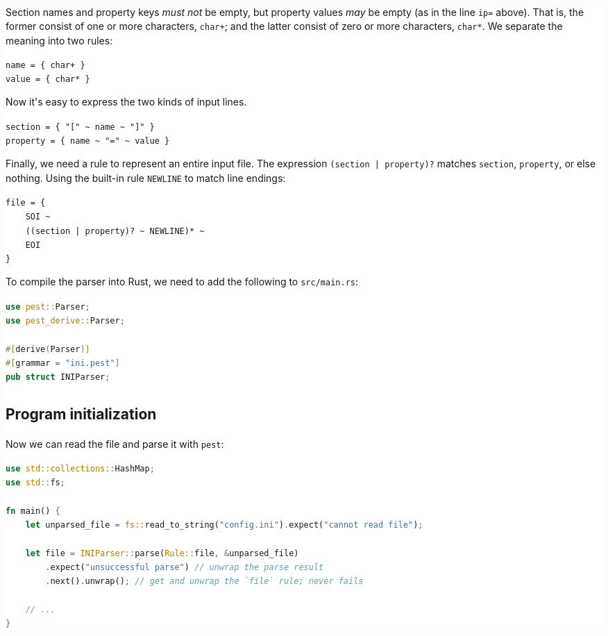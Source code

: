 Section names and property keys *must not* be empty, but property values *may*
be empty (as in the line `ip=` above). That is, the former consist of one or
more characters, `char+`; and the latter consist of zero or more characters,
`char*`. We separate the meaning into two rules:

```pest
name = { char+ }
value = { char* }
```

Now it's easy to express the two kinds of input lines.

```pest
section = { "[" ~ name ~ "]" }
property = { name ~ "=" ~ value }
```

Finally, we need a rule to represent an entire input file. The expression
`(section | property)?` matches `section`, `property`, or else nothing. Using
the built-in rule `NEWLINE` to match line endings:

```pest
file = {
    SOI ~
    ((section | property)? ~ NEWLINE)* ~
    EOI
}
```

To compile the parser into Rust, we need to add the following to `src/main.rs`:

```rust
use pest::Parser;
use pest_derive::Parser;

#[derive(Parser)]
#[grammar = "ini.pest"]
pub struct INIParser;
```

## Program initialization

Now we can read the file and parse it with `pest`:

```rust
use std::collections::HashMap;
use std::fs;

fn main() {
    let unparsed_file = fs::read_to_string("config.ini").expect("cannot read file");

    let file = INIParser::parse(Rule::file, &unparsed_file)
        .expect("unsuccessful parse") // unwrap the parse result
        .next().unwrap(); // get and unwrap the `file` rule; never fails

    // ...
}
```


[Parsing Expression Grammars]: grammars/peg.html
[the documentation]: https://docs.rs/pest/
[official Rust book]: https://doc.rust-lang.org/stable/book/second-edition/
[`Token`]: https://docs.rs/pest/2.0/pest/enum.Token.html
[`Pair`]: https://docs.rs/pest/2.0/pest/iterators/struct.Pair.html
[`Parser`]: https://docs.rs/pest/2.0/pest/trait.Parser.html
[`Span`]: https://docs.rs/pest/2.0/pest/struct.Span.html
[`Position`]: https://docs.rs/pest/2.0/pest/struct.Position.html
[`Pairs`]: https://docs.rs/pest/2.0/pest/iterators/struct.Pairs.html
[`include_str!`]: https://doc.rust-lang.org/std/macro.include_str.html
[eager]: peg.html#eagerness
[non-backtracking]: peg.html#non-backtracking
[ordered]: peg.html#ordered-choice
[unambiguous]: peg.html#unambiguous
[repetition]: syntax.html#repetition
[choice operator]: syntax.html#ordered-choice
[symbols that affect its operation]: #silent-and-atomic-rules
[sequence operator]: #sequence
[the operation is *not* merely logical "OR"]: peg.html#ordered-choice
[sequence]: #sequence
[repetition]: #repetition
[atomic rules]: #atomic
[as above]: #start-and-end-of-input
[silent]: #silent-and-atomic-rules
[pairs]: ../parser_api.html#pairs
[tokens]: ../parser_api.html#tokens
[implicit whitespace]: #implicit-whitespace
[repetition operators]: #repetition
[silent]: #silent-and-atomic-rules
["raw string literals"]: https://doc.rust-lang.org/book/second-edition/appendix-02-operators.html#non-operator-symbols
[regular rule]: #syntax-of-pest-parsers
[silent]: #silent-and-atomic-rules
[atomic]: #atomic
[compound-atomic]: #atomic
[non-atomic]: #non-atomic
[tags]: #tags
[exact string]: #terminals
[case insensitive]: #terminals
[character range]: #terminals
[any character]: #terminals
[sequence]: #sequence
[ordered choice]: #ordered-choice
[zero or more]: #repetition
[one or more]: #repetition
[optional]: #repetition
[exactly *n*]: #repetition
[between *m* and *n* (inclusive)]: #repetition
[positive predicate]: #predicates
[negative predicate]: #predicates
[match and push]: #the-stack-wip
[match and pop]: #the-stack-wip
[match without pop]: #the-stack-wip
[pop without matching]: #indentation-sensitive-languages
[match entire stack]: #indentation-sensitive-languages
[The Unicode Standard]: https://www.unicode.org/versions/latest/
[the bidirectional algorithm]: https://www.unicode.org/reports/tr9/
[the text segmentation algorithm]: https://www.unicode.org/reports/tr29/
[Technical Report 31]: https://www.unicode.org/reports/tr31/
[J language]: https://jsoftware.com/
[interpreter]: https://jsoftware.com/
[full vocabulary]: https://code.jsoftware.com/wiki/NuVoc
[implicit whitespace]: ../grammars/syntax.md#implicit-whitespace
[atomic]: ../grammars/syntax.md#atomic
[silence]: ../grammars/syntax.md#silent-and-atomic-rules
[silent]: ../grammars/syntax.md#silent-and-atomic-rules
[`Pair`]: ../parser_api.md#pairs
[within this book's repository]: https://github.com/pest-parser/book/tree/master/examples/jlang-parser
[initializing a new project]: csv.md#setup
[`HashMap`]: https://doc.rust-lang.org/std/collections/struct.HashMap.html
[the pretty-printed `Debug` format]: https://doc.rust-lang.org/std/fmt/index.html#sign0
[the special rule `WHITESPACE`]: ../grammars/syntax.md#implicit-whitespace
[*silent*]: ../grammars/syntax.md#silent-and-atomic-rules
[*atomic*]: ../grammars/syntax.md#atomic